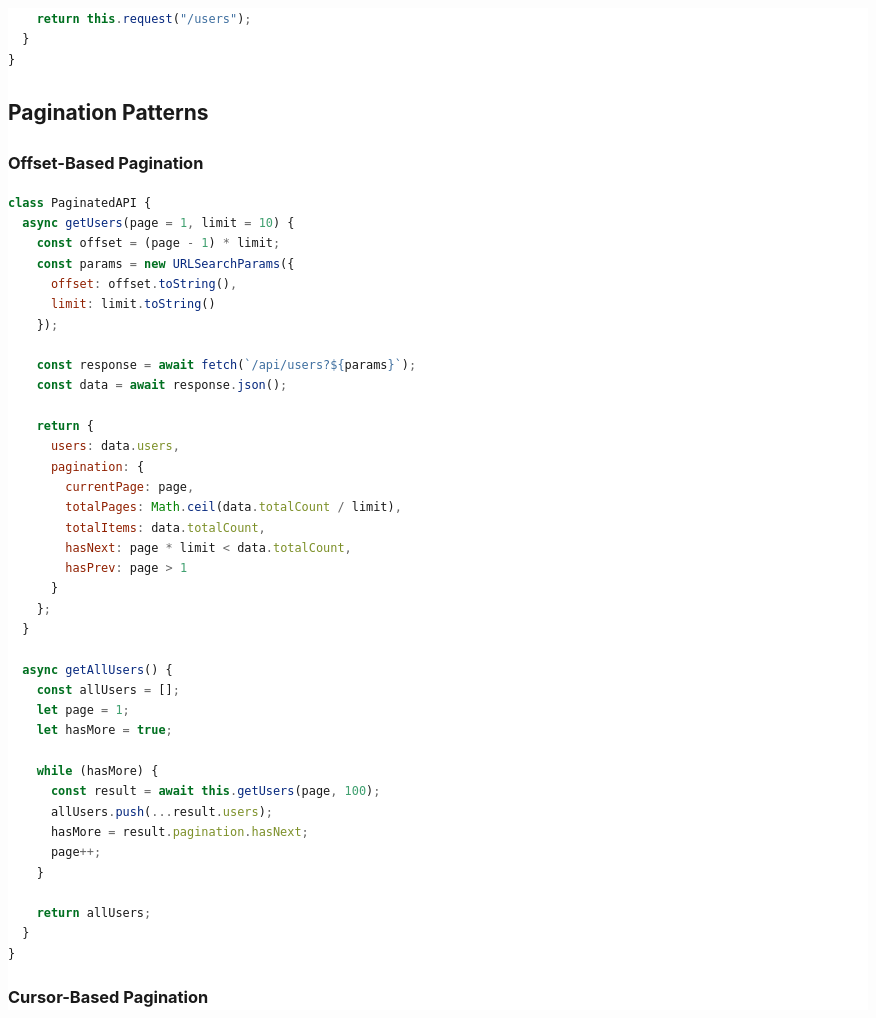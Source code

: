 ```javascript
    return this.request("/users");
  }
}
```

## Pagination Patterns

### Offset-Based Pagination

```javascript
class PaginatedAPI {
  async getUsers(page = 1, limit = 10) {
    const offset = (page - 1) * limit;
    const params = new URLSearchParams({
      offset: offset.toString(),
      limit: limit.toString()
    });

    const response = await fetch(`/api/users?${params}`);
    const data = await response.json();

    return {
      users: data.users,
      pagination: {
        currentPage: page,
        totalPages: Math.ceil(data.totalCount / limit),
        totalItems: data.totalCount,
        hasNext: page * limit < data.totalCount,
        hasPrev: page > 1
      }
    };
  }

  async getAllUsers() {
    const allUsers = [];
    let page = 1;
    let hasMore = true;

    while (hasMore) {
      const result = await this.getUsers(page, 100);
      allUsers.push(...result.users);
      hasMore = result.pagination.hasNext;
      page++;
    }

    return allUsers;
  }
}
```

### Cursor-Based Pagination
